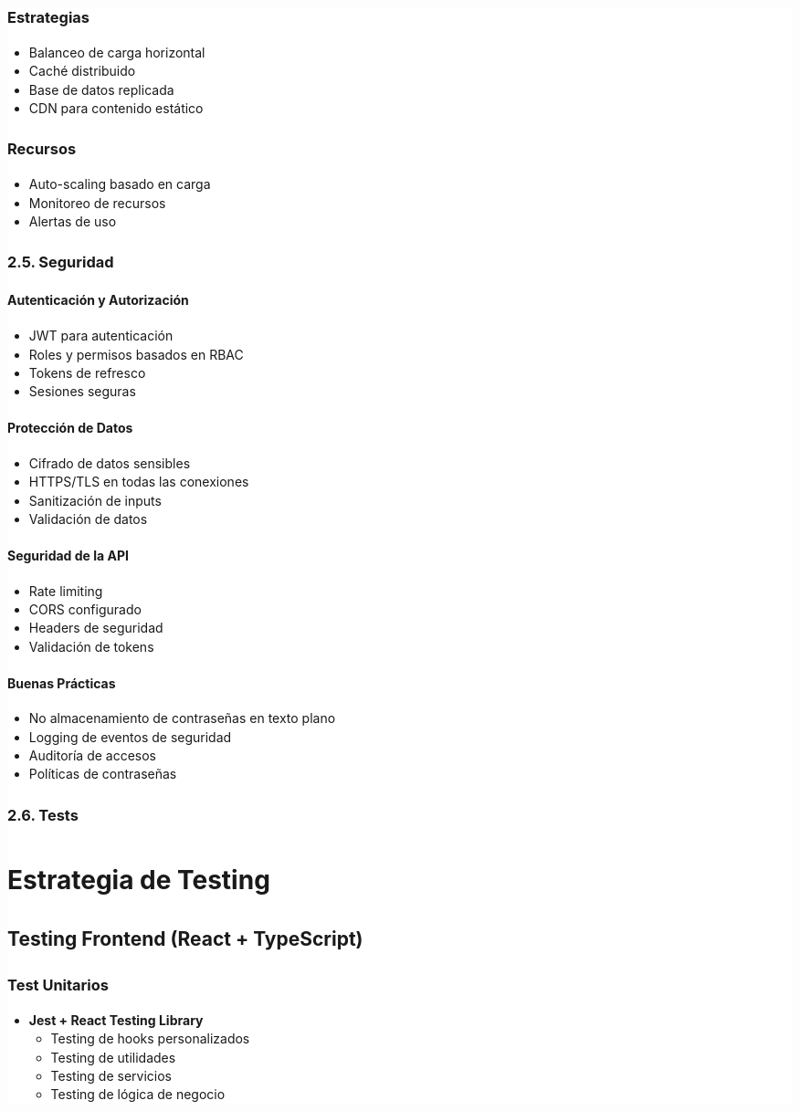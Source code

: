 ### Estrategias
- Balanceo de carga horizontal
- Caché distribuido
- Base de datos replicada
- CDN para contenido estático

### Recursos
- Auto-scaling basado en carga
- Monitoreo de recursos
- Alertas de uso

### **2.5. Seguridad**

#### Autenticación y Autorización
- JWT para autenticación
- Roles y permisos basados en RBAC
- Tokens de refresco
- Sesiones seguras

#### Protección de Datos
- Cifrado de datos sensibles
- HTTPS/TLS en todas las conexiones
- Sanitización de inputs
- Validación de datos

#### Seguridad de la API
- Rate limiting
- CORS configurado
- Headers de seguridad
- Validación de tokens

#### Buenas Prácticas
- No almacenamiento de contraseñas en texto plano
- Logging de eventos de seguridad
- Auditoría de accesos
- Políticas de contraseñas

### **2.6. Tests**


# Estrategia de Testing

## Testing Frontend (React + TypeScript)

### Test Unitarios
- **Jest + React Testing Library**
  - Testing de hooks personalizados
  - Testing de utilidades
  - Testing de servicios
  - Testing de lógica de negocio
